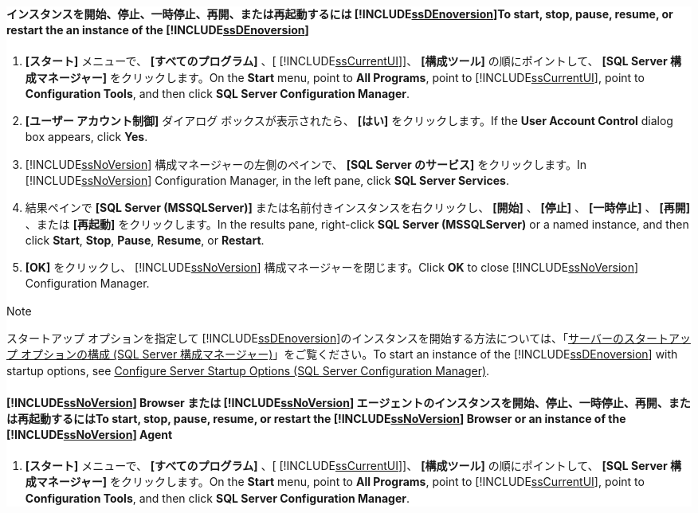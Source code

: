 #### <a name="to-start-stop-pause-resume-or-restart-the-an-instance-of-the-ssdenoversion"></a><span data-ttu-id="38dae-158">インスタンスを開始、停止、一時停止、再開、または再起動するには [!INCLUDE[ssDEnoversion](../../includes/ssdenoversion-md.md)]</span><span class="sxs-lookup"><span data-stu-id="38dae-158">To start, stop, pause, resume, or restart the an instance of the [!INCLUDE[ssDEnoversion](../../includes/ssdenoversion-md.md)]</span></span>  
  
1.  <span data-ttu-id="38dae-159">**[スタート]** メニューで、 **[すべてのプログラム]** 、[ [!INCLUDE[ssCurrentUI](../../includes/sscurrentui-md.md)]]、 **[構成ツール]** の順にポイントして、 **[SQL Server 構成マネージャー]** をクリックします。</span><span class="sxs-lookup"><span data-stu-id="38dae-159">On the **Start** menu, point to **All Programs**, point to [!INCLUDE[ssCurrentUI](../../includes/sscurrentui-md.md)], point to **Configuration Tools**, and then click **SQL Server Configuration Manager**.</span></span>  
  
2.  <span data-ttu-id="38dae-160">**[ユーザー アカウント制御]** ダイアログ ボックスが表示されたら、 **[はい]** をクリックします。</span><span class="sxs-lookup"><span data-stu-id="38dae-160">If the **User Account Control** dialog box appears, click **Yes**.</span></span>  
  
3.  <span data-ttu-id="38dae-161">[!INCLUDE[ssNoVersion](../../includes/ssnoversion-md.md)] 構成マネージャーの左側のペインで、 **[SQL Server のサービス]** をクリックします。</span><span class="sxs-lookup"><span data-stu-id="38dae-161">In [!INCLUDE[ssNoVersion](../../includes/ssnoversion-md.md)] Configuration Manager, in the left pane, click **SQL Server Services**.</span></span>  
  
4.  <span data-ttu-id="38dae-162">結果ペインで **[SQL Server (MSSQLServer)]** または名前付きインスタンスを右クリックし、 **[開始]** 、 **[停止]** 、 **[一時停止]** 、 **[再開]** 、または **[再起動]** をクリックします。</span><span class="sxs-lookup"><span data-stu-id="38dae-162">In the results pane, right-click **SQL Server (MSSQLServer)** or a named instance, and then click **Start**, **Stop**, **Pause**, **Resume**, or **Restart**.</span></span>  
  
5.  <span data-ttu-id="38dae-163">**[OK]** をクリックし、 [!INCLUDE[ssNoVersion](../../includes/ssnoversion-md.md)] 構成マネージャーを閉じます。</span><span class="sxs-lookup"><span data-stu-id="38dae-163">Click **OK** to close [!INCLUDE[ssNoVersion](../../includes/ssnoversion-md.md)] Configuration Manager.</span></span>  
  
> [!NOTE]  
>  <span data-ttu-id="38dae-164">スタートアップ オプションを指定して [!INCLUDE[ssDEnoversion](../../includes/ssdenoversion-md.md)]のインスタンスを開始する方法については、「[サーバーのスタートアップ オプションの構成 &#40;SQL Server 構成マネージャー&#41;](scm-services-configure-server-startup-options.md)」をご覧ください。</span><span class="sxs-lookup"><span data-stu-id="38dae-164">To start an instance of the [!INCLUDE[ssDEnoversion](../../includes/ssdenoversion-md.md)] with startup options, see [Configure Server Startup Options &#40;SQL Server Configuration Manager&#41;](scm-services-configure-server-startup-options.md).</span></span>  
  
#### <a name="to-start-stop-pause-resume-or-restart-the-ssnoversion-browser-or-an-instance-of-the-ssnoversion-agent"></a><span data-ttu-id="38dae-165">[!INCLUDE[ssNoVersion](../../includes/ssnoversion-md.md)] Browser または [!INCLUDE[ssNoVersion](../../includes/ssnoversion-md.md)] エージェントのインスタンスを開始、停止、一時停止、再開、または再起動するには</span><span class="sxs-lookup"><span data-stu-id="38dae-165">To start, stop, pause, resume, or restart the [!INCLUDE[ssNoVersion](../../includes/ssnoversion-md.md)] Browser or an instance of the [!INCLUDE[ssNoVersion](../../includes/ssnoversion-md.md)] Agent</span></span>  
  
1.  <span data-ttu-id="38dae-166">**[スタート]** メニューで、 **[すべてのプログラム]** 、[ [!INCLUDE[ssCurrentUI](../../includes/sscurrentui-md.md)]]、 **[構成ツール]** の順にポイントして、 **[SQL Server 構成マネージャー]** をクリックします。</span><span class="sxs-lookup"><span data-stu-id="38dae-166">On the **Start** menu, point to **All Programs**, point to [!INCLUDE[ssCurrentUI](../../includes/sscurrentui-md.md)], point to **Configuration Tools**, and then click **SQL Server Configuration Manager**.</span></span>  
  